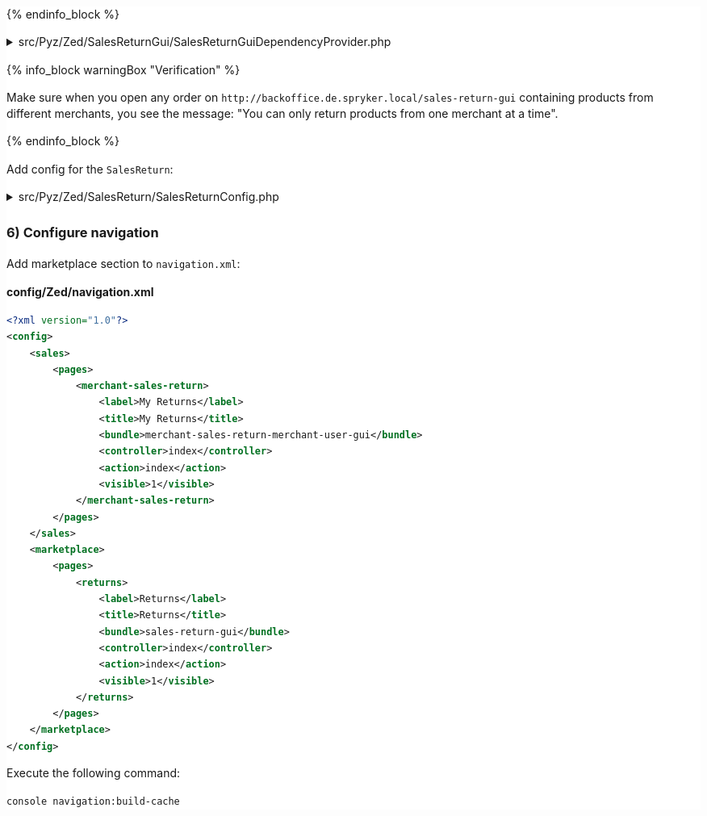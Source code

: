 {% endinfo_block %}

<details><summary markdown='span'>src/Pyz/Zed/SalesReturnGui/SalesReturnGuiDependencyProvider.php</summary></details>

{% info_block warningBox "Verification" %}

Make sure when you open any order on `http://backoffice.de.spryker.local/sales-return-gui` containing products from different merchants, you see the message: "You can only return products from one merchant at a time".

{% endinfo_block %}

Add config for the `SalesReturn`:

<details><summary markdown='span'>src/Pyz/Zed/SalesReturn/SalesReturnConfig.php</summary></details>

### 6) Configure navigation
Add marketplace section to `navigation.xml`:

**config/Zed/navigation.xml**

```xml
<?xml version="1.0"?>
<config>
    <sales>
        <pages>
            <merchant-sales-return>
                <label>My Returns</label>
                <title>My Returns</title>
                <bundle>merchant-sales-return-merchant-user-gui</bundle>
                <controller>index</controller>
                <action>index</action>
                <visible>1</visible>
            </merchant-sales-return>
        </pages>
    </sales>
    <marketplace>
        <pages>
            <returns>
                <label>Returns</label>
                <title>Returns</title>
                <bundle>sales-return-gui</bundle>
                <controller>index</controller>
                <action>index</action>
                <visible>1</visible>
            </returns>
        </pages>
    </marketplace>
</config>
```

Execute the following command:
```bash
console navigation:build-cache
```
